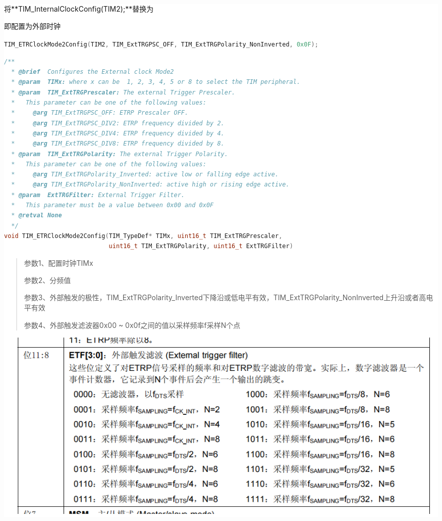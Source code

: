 将**TIM_InternalClockConfig(TIM2);**替换为

即配置为外部时钟

```c
TIM_ETRClockMode2Config(TIM2, TIM_ExtTRGPSC_OFF, TIM_ExtTRGPolarity_NonInverted, 0x0F);
```

```c
/**
  * @brief  Configures the External clock Mode2
  * @param  TIMx: where x can be  1, 2, 3, 4, 5 or 8 to select the TIM peripheral.
  * @param  TIM_ExtTRGPrescaler: The external Trigger Prescaler.
  *   This parameter can be one of the following values:
  *     @arg TIM_ExtTRGPSC_OFF: ETRP Prescaler OFF.
  *     @arg TIM_ExtTRGPSC_DIV2: ETRP frequency divided by 2.
  *     @arg TIM_ExtTRGPSC_DIV4: ETRP frequency divided by 4.
  *     @arg TIM_ExtTRGPSC_DIV8: ETRP frequency divided by 8.
  * @param  TIM_ExtTRGPolarity: The external Trigger Polarity.
  *   This parameter can be one of the following values:
  *     @arg TIM_ExtTRGPolarity_Inverted: active low or falling edge active.
  *     @arg TIM_ExtTRGPolarity_NonInverted: active high or rising edge active.
  * @param  ExtTRGFilter: External Trigger Filter.
  *   This parameter must be a value between 0x00 and 0x0F
  * @retval None
  */
void TIM_ETRClockMode2Config(TIM_TypeDef* TIMx, uint16_t TIM_ExtTRGPrescaler, 
                             uint16_t TIM_ExtTRGPolarity, uint16_t ExtTRGFilter)
```

> 参数1、配置时钟TIMx
>
> 参数2、分频值
>
> 参数3、外部触发的极性，TIM_ExtTRGPolarity_Inverted下降沿或低电平有效，TIM_ExtTRGPolarity_NonInverted上升沿或者高电平有效
>
> 参数4、外部触发滤波器0x00 ~ 0x0f之间的值以采样频率f采样N个点
>

![image-20230920215124322](STM32-TIM定时器/image-20230920215124322.png)
